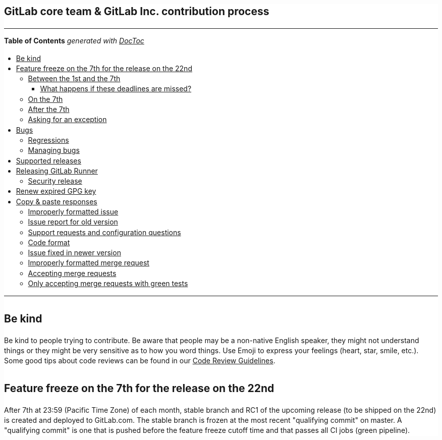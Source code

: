 ## GitLab core team & GitLab Inc. contribution process

---



**Table of Contents**  *generated with [DocToc](https://github.com/thlorenz/doctoc)*

- [Be kind](#be-kind)
- [Feature freeze on the 7th for the release on the 22nd](#feature-freeze-on-the-7th-for-the-release-on-the-22nd)
  - [Between the 1st and the 7th](#between-the-1st-and-the-7th)
    - [What happens if these deadlines are missed?](#what-happens-if-these-deadlines-are-missed)
  - [On the 7th](#on-the-7th)
  - [After the 7th](#after-the-7th)
  - [Asking for an exception](#asking-for-an-exception)
- [Bugs](#bugs)
  - [Regressions](#regressions)
  - [Managing bugs](#managing-bugs)
- [Supported releases](#supported-releases)
- [Releasing GitLab Runner](#releasing-gitlab-runner)
  - [Security release](#security-release)
- [Renew expired GPG key](#renew-expired-gpg-key)
- [Copy & paste responses](#copy--paste-responses)
  - [Improperly formatted issue](#improperly-formatted-issue)
  - [Issue report for old version](#issue-report-for-old-version)
  - [Support requests and configuration questions](#support-requests-and-configuration-questions)
  - [Code format](#code-format)
  - [Issue fixed in newer version](#issue-fixed-in-newer-version)
  - [Improperly formatted merge request](#improperly-formatted-merge-request)
  - [Accepting merge requests](#accepting-merge-requests)
  - [Only accepting merge requests with green tests](#only-accepting-merge-requests-with-green-tests)



---

## Be kind

Be kind to people trying to contribute. Be aware that people may be a non-native
English speaker, they might not understand things or they might be very
sensitive as to how you word things. Use Emoji to express your feelings (heart,
star, smile, etc.). Some good tips about code reviews can be found in our
[Code Review Guidelines].

[Code Review Guidelines]: https://docs.gitlab.com/ce/development/code_review.html

## Feature freeze on the 7th for the release on the 22nd

After 7th at 23:59 (Pacific Time Zone) of each month, stable branch and RC1
of the upcoming release (to be shipped on the 22nd) is created and deployed to GitLab.com.
The stable branch is frozen at the most recent "qualifying commit" on master.
A "qualifying commit" is one that is pushed before the feature freeze cutoff time
and that passes all CI jobs (green pipeline).
